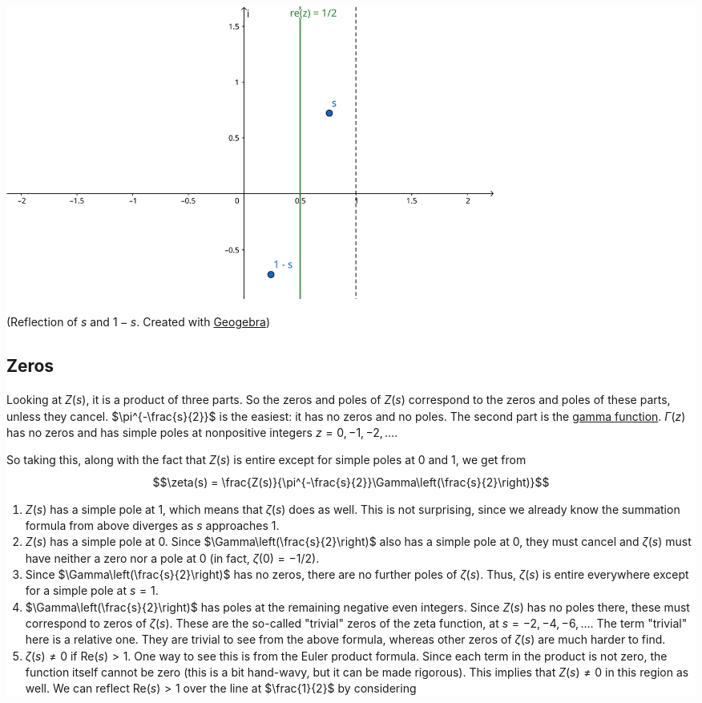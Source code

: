 <img src="../../s-and-1-s.svg" alt="Reflection of s and 1 - s" width="608">

(Reflection of $s$ and $1 - s$. Created with
[Geogebra](https://www.geogebra.org/graphing/c9rzy9hj))

## Zeros

Looking at $Z(s)$, it is a product of three parts. So the zeros and poles of
$Z(s)$ correspond to the zeros and poles of these parts, unless they cancel.
$\pi^{-\frac{s}{2}}$ is the easiest: it has no zeros and no poles. The second
part is the [gamma function](https://en.wikipedia.org/wiki/Gamma_function).
$\Gamma(z)$ has no zeros and has simple poles at nonpositive integers $z=0,
-1, -2, \ldots$.

So taking this, along with the fact that $Z(s)$ is entire except for simple
poles at 0 and 1, we get from $$\zeta(s) =
\frac{Z(s)}{\pi^{-\frac{s}{2}}\Gamma\left(\frac{s}{2}\right)}$$

1. $Z(s)$ has a simple pole at 1, which means that $\zeta(s)$ does as well.
   This is not surprising, since we already know the summation formula from
   above diverges as $s$ approaches 1.
2. $Z(s)$ has a simple pole at 0. Since $\Gamma\left(\frac{s}{2}\right)$ also
   has a simple pole at 0, they must cancel and $\zeta(s)$ must have neither a
   zero nor a pole at 0 (in fact, $\zeta(0) = -1/2$).
3. Since $\Gamma\left(\frac{s}{2}\right)$ has no zeros, there are no further
   poles of $\zeta(s)$. Thus, $\zeta(s)$ is entire everywhere except for a
   simple pole at $s=1$.
4. $\Gamma\left(\frac{s}{2}\right)$ has poles at the remaining negative even
   integers. Since $Z(s)$ has no poles there, these must correspond to zeros
   of $\zeta(s)$. These are the so-called "trivial" zeros of the zeta
   function, at $s=-2, -4, -6, \ldots$. The term "trivial" here is a relative
   one. They are trivial to see from the above formula, whereas other zeros of
   $\zeta(s)$ are much harder to find.
5. $\zeta(s) \neq 0$ if $\mathrm{Re}(s) > 1$. One way to see this is from the
   Euler product formula. Since each term in the product is not zero, the
   function itself cannot be zero (this is a bit hand-wavy, but it can be made
   rigorous). This implies that $Z(s) \neq 0$ in this region as well. We can
   reflect $\mathrm{Re}(s) > 1$ over the line at $\frac{1}{2}$ by considering